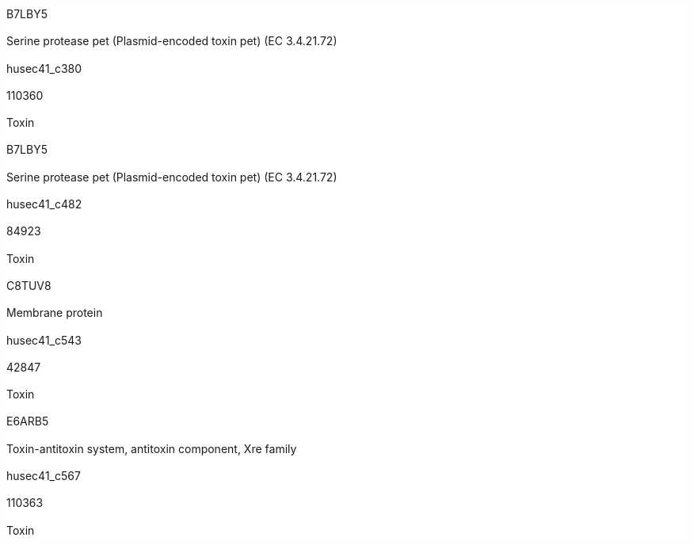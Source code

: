 
B7LBY5


Serine protease pet (Plasmid-encoded toxin pet) (EC   3.4.21.72)






husec41_c380


110360


Toxin


B7LBY5


Serine protease pet (Plasmid-encoded toxin pet) (EC   3.4.21.72)






husec41_c482


84923


Toxin


C8TUV8


Membrane protein






husec41_c543


42847


Toxin


E6ARB5


Toxin-antitoxin system, antitoxin component, Xre family






husec41_c567


110363


Toxin
